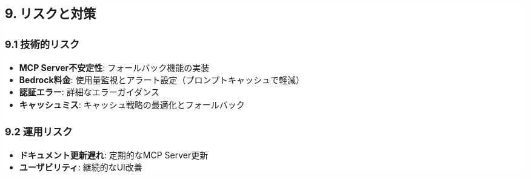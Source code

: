 ## 9. リスクと対策

### 9.1 技術的リスク

- **MCP Server不安定性**: フォールバック機能の実装
- **Bedrock料金**: 使用量監視とアラート設定（プロンプトキャッシュで軽減）
- **認証エラー**: 詳細なエラーガイダンス
- **キャッシュミス**: キャッシュ戦略の最適化とフォールバック

### 9.2 運用リスク

- **ドキュメント更新遅れ**: 定期的なMCP Server更新
- **ユーザビリティ**: 継続的なUI改善
